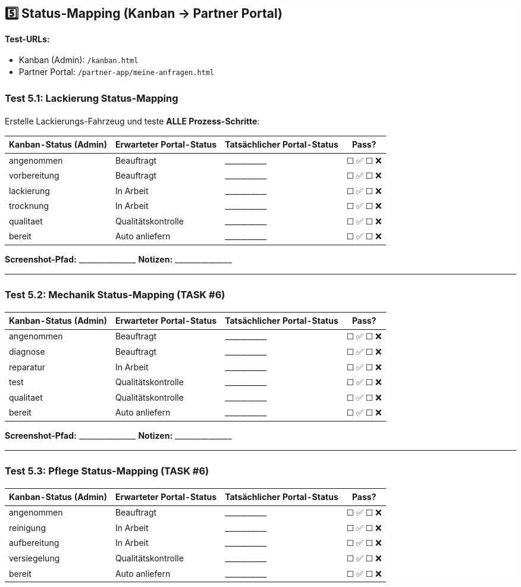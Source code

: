 
## 5️⃣ Status-Mapping (Kanban → Partner Portal)

**Test-URLs:**
- Kanban (Admin): `/kanban.html`
- Partner Portal: `/partner-app/meine-anfragen.html`

### Test 5.1: Lackierung Status-Mapping

Erstelle Lackierungs-Fahrzeug und teste **ALLE Prozess-Schritte**:

| Kanban-Status (Admin) | Erwarteter Portal-Status | Tatsächlicher Portal-Status | Pass? |
|-----------------------|-------------------------|----------------------------|-------|
| angenommen | Beauftragt | ___________ | ☐ ✅  ☐ ❌ |
| vorbereitung | Beauftragt | ___________ | ☐ ✅  ☐ ❌ |
| lackierung | In Arbeit | ___________ | ☐ ✅  ☐ ❌ |
| trocknung | In Arbeit | ___________ | ☐ ✅  ☐ ❌ |
| qualitaet | Qualitätskontrolle | ___________ | ☐ ✅  ☐ ❌ |
| bereit | Auto anliefern | ___________ | ☐ ✅  ☐ ❌ |

**Screenshot-Pfad:** _______________
**Notizen:** _______________

---

### Test 5.2: Mechanik Status-Mapping (TASK #6)

| Kanban-Status (Admin) | Erwarteter Portal-Status | Tatsächlicher Portal-Status | Pass? |
|-----------------------|-------------------------|----------------------------|-------|
| angenommen | Beauftragt | ___________ | ☐ ✅  ☐ ❌ |
| diagnose | Beauftragt | ___________ | ☐ ✅  ☐ ❌ |
| reparatur | In Arbeit | ___________ | ☐ ✅  ☐ ❌ |
| test | Qualitätskontrolle | ___________ | ☐ ✅  ☐ ❌ |
| qualitaet | Qualitätskontrolle | ___________ | ☐ ✅  ☐ ❌ |
| bereit | Auto anliefern | ___________ | ☐ ✅  ☐ ❌ |

**Screenshot-Pfad:** _______________
**Notizen:** _______________

---

### Test 5.3: Pflege Status-Mapping (TASK #6)

| Kanban-Status (Admin) | Erwarteter Portal-Status | Tatsächlicher Portal-Status | Pass? |
|-----------------------|-------------------------|----------------------------|-------|
| angenommen | Beauftragt | ___________ | ☐ ✅  ☐ ❌ |
| reinigung | In Arbeit | ___________ | ☐ ✅  ☐ ❌ |
| aufbereitung | In Arbeit | ___________ | ☐ ✅  ☐ ❌ |
| versiegelung | Qualitätskontrolle | ___________ | ☐ ✅  ☐ ❌ |
| bereit | Auto anliefern | ___________ | ☐ ✅  ☐ ❌ |
